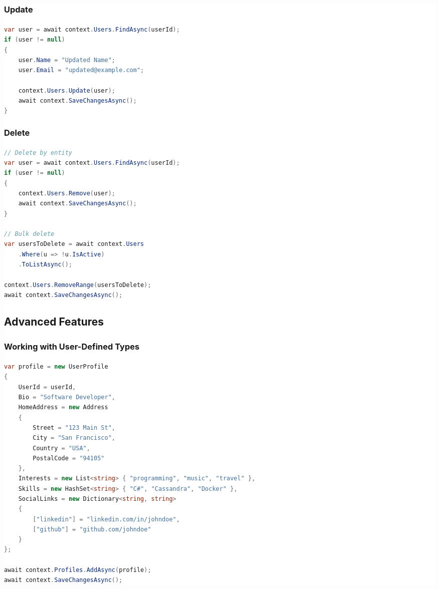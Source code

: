 ### Update

```csharp
var user = await context.Users.FindAsync(userId);
if (user != null)
{
    user.Name = "Updated Name";
    user.Email = "updated@example.com";
    
    context.Users.Update(user);
    await context.SaveChangesAsync();
}
```

### Delete

```csharp
// Delete by entity
var user = await context.Users.FindAsync(userId);
if (user != null)
{
    context.Users.Remove(user);
    await context.SaveChangesAsync();
}

// Bulk delete
var usersToDelete = await context.Users
    .Where(u => !u.IsActive)
    .ToListAsync();

context.Users.RemoveRange(usersToDelete);
await context.SaveChangesAsync();
```

## Advanced Features

### Working with User-Defined Types

```csharp
var profile = new UserProfile
{
    UserId = userId,
    Bio = "Software Developer",
    HomeAddress = new Address
    {
        Street = "123 Main St",
        City = "San Francisco",
        Country = "USA",
        PostalCode = "94105"
    },
    Interests = new List<string> { "programming", "music", "travel" },
    Skills = new HashSet<string> { "C#", "Cassandra", "Docker" },
    SocialLinks = new Dictionary<string, string>
    {
        ["linkedin"] = "linkedin.com/in/johndoe",
        ["github"] = "github.com/johndoe"
    }
};

await context.Profiles.AddAsync(profile);
await context.SaveChangesAsync();
```
